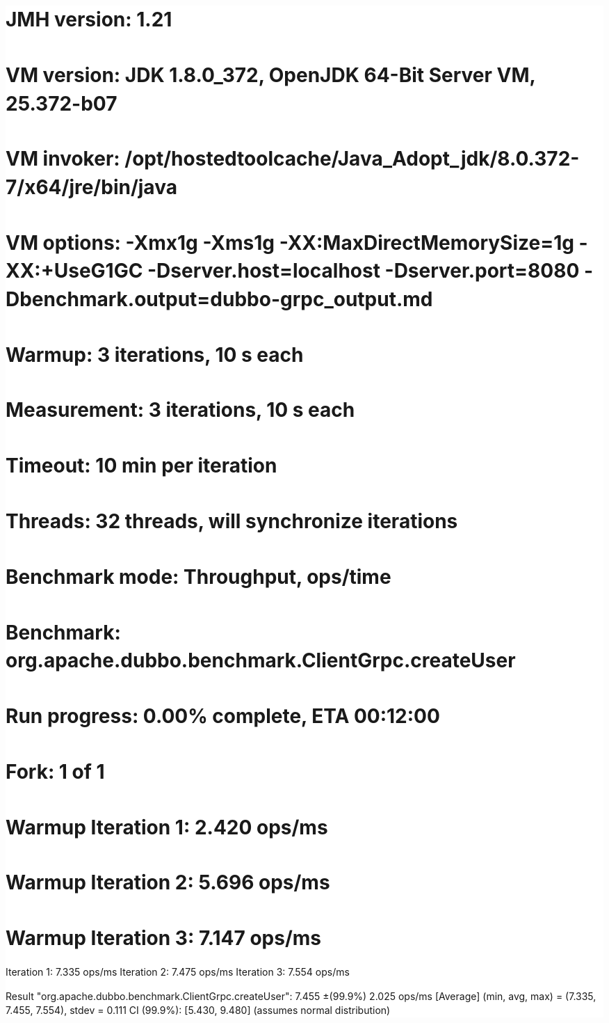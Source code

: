 # JMH version: 1.21
# VM version: JDK 1.8.0_372, OpenJDK 64-Bit Server VM, 25.372-b07
# VM invoker: /opt/hostedtoolcache/Java_Adopt_jdk/8.0.372-7/x64/jre/bin/java
# VM options: -Xmx1g -Xms1g -XX:MaxDirectMemorySize=1g -XX:+UseG1GC -Dserver.host=localhost -Dserver.port=8080 -Dbenchmark.output=dubbo-grpc_output.md
# Warmup: 3 iterations, 10 s each
# Measurement: 3 iterations, 10 s each
# Timeout: 10 min per iteration
# Threads: 32 threads, will synchronize iterations
# Benchmark mode: Throughput, ops/time
# Benchmark: org.apache.dubbo.benchmark.ClientGrpc.createUser

# Run progress: 0.00% complete, ETA 00:12:00
# Fork: 1 of 1
# Warmup Iteration   1: 2.420 ops/ms
# Warmup Iteration   2: 5.696 ops/ms
# Warmup Iteration   3: 7.147 ops/ms
Iteration   1: 7.335 ops/ms
Iteration   2: 7.475 ops/ms
Iteration   3: 7.554 ops/ms


Result "org.apache.dubbo.benchmark.ClientGrpc.createUser":
  7.455 ±(99.9%) 2.025 ops/ms [Average]
  (min, avg, max) = (7.335, 7.455, 7.554), stdev = 0.111
  CI (99.9%): [5.430, 9.480] (assumes normal distribution)
